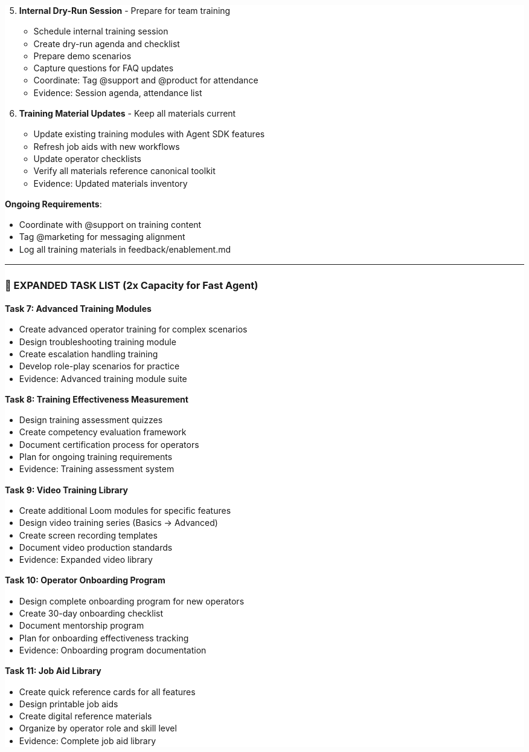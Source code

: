 5. **Internal Dry-Run Session** - Prepare for team training
   - Schedule internal training session
   - Create dry-run agenda and checklist
   - Prepare demo scenarios
   - Capture questions for FAQ updates
   - Coordinate: Tag @support and @product for attendance
   - Evidence: Session agenda, attendance list

6. **Training Material Updates** - Keep all materials current
   - Update existing training modules with Agent SDK features
   - Refresh job aids with new workflows
   - Update operator checklists
   - Verify all materials reference canonical toolkit
   - Evidence: Updated materials inventory

**Ongoing Requirements**:
- Coordinate with @support on training content
- Tag @marketing for messaging alignment
- Log all training materials in feedback/enablement.md

---

### 🚀 EXPANDED TASK LIST (2x Capacity for Fast Agent)

**Task 7: Advanced Training Modules**
- Create advanced operator training for complex scenarios
- Design troubleshooting training module
- Create escalation handling training
- Develop role-play scenarios for practice
- Evidence: Advanced training module suite

**Task 8: Training Effectiveness Measurement**
- Design training assessment quizzes
- Create competency evaluation framework
- Document certification process for operators
- Plan for ongoing training requirements
- Evidence: Training assessment system

**Task 9: Video Training Library**
- Create additional Loom modules for specific features
- Design video training series (Basics → Advanced)
- Create screen recording templates
- Document video production standards
- Evidence: Expanded video library

**Task 10: Operator Onboarding Program**
- Design complete onboarding program for new operators
- Create 30-day onboarding checklist
- Document mentorship program
- Plan for onboarding effectiveness tracking
- Evidence: Onboarding program documentation

**Task 11: Job Aid Library**
- Create quick reference cards for all features
- Design printable job aids
- Create digital reference materials
- Organize by operator role and skill level
- Evidence: Complete job aid library
